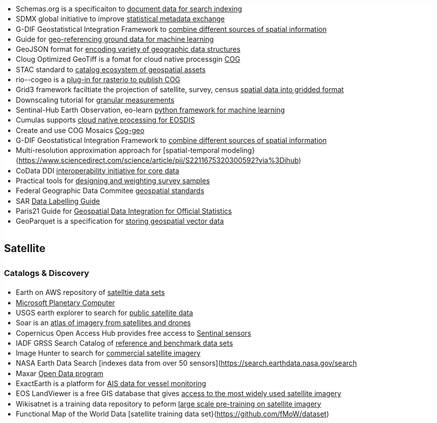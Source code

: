 * Schemas.org is a specificaiton to [document data for search indexing](https://schema.org/docs/schemas.html)
* SDMX global initiative to improve [statistical metadata exchange](https://sdmx.org/?page_id=5008)
* G-DIF Geostatistical Integration Framework to [combine different sources of spatial information](https://sabineloos.github.io/GDIF-damageprediction/GDIF_nb.html)
* Guide for [geo-referencing ground data for machine learning](https://medium.com/radiant-earth-insights/a-guide-for-collecting-and-sharing-ground-reference-data-for-machine-learning-applications-90664930925e)
* GeoJSON format for [encoding variety of geographic data structures](https://geojson.org/)
* Cloug Optimized GeoTiff is a fomat for cloud native processgin [COG](https://www.cogeo.org/)
* STAC standard to [catalog ecosystem of geospatial assets](https://www.azavea.com/blog/2019/10/01/stac-creating-an-ecosystem-of-interoperable-spatiotemporal-assets/)
* rio--cogeo is a [plug-in for rasterio to publish COG](https://github.com/cogeotiff/rio-cogeo)
* Grid3 framework faciltiate the projection of satellite, survey, census [spatial data into gridded format](https://grid3.org/)
* Downscaling tutorial for [granular measurements](https://carto.com/blog/statistical-downscaling-spatial-resolution/)
* Sentinal-Hub Earth Observation, eo-learn [python framework for machine learning](https://github.com/sentinel-hub/eo-learn)
* Cumulas supports [cloud native processing for EOSDIS](https://nasa.github.io/cumulus/docs/cumulus-docs-readme)
* Create and use COG Mosaics [Cog-geo](https://github.com/developmentseed/cogeo-mosaic)
* G-DIF Geostatistical Integration Framework to [combine different sources of spatial information](https://sabineloos.github.io/GDIF-damageprediction/GDIF_nb.html)
* Multi-resolution approximation approach for [spatial-temporal modeling}(https://www.sciencedirect.com/science/article/pii/S2211675320300592?via%3Dihub)
* CoData DDI [interoperability initiative for core data](https://codata.org/initiatives/strategic-programme/decadal-programme/)
* Practical tools for [designing and weighting survey samples](https://www.springer.com/gp/book/9783319936314?utm_campaign=3_kuhn07_0111_cpm_dotd_spr&utm_content=en_dotd_04012019_01_us&utm_medium=email&utm_source=sap-automated#otherversion=9783319936321)
* Federal Geographic Data Commitee [geospatial standards](https://www.fgdc.gov/standards)
* SAR [Data Labelling Guide](https://www.azavea.com/blog/2021/04/27/labeling-sar-imagery-for-machine-learning-a-beginners-guide/?utm_source=Azavea+Newsletter&utm_campaign=3991872ac6-SAR_ML_Newsletter_COPY_01&utm_medium=email&utm_term=0_d189bde191-3991872ac6-415121589)
* Paris21 Guide for [Geospatial Data Integration for Official Statistics](https://paris21.org/sites/default/files/inline-files/Geospatial_Data_Integration_in_Official_Statistics_0_0.pdf) 
* GeoParquet is a specification for [storing geospatial vector data](https://github.com/opengeospatial/geoparquet)


## Satellite

### Catalogs & Discovery
* Earth on AWS repository of [satelltie data sets](https://aws.amazon.com/earth/)
* [Microsoft Planetary Computer](https://planetarycomputer.microsoft.com/)
* USGS earth explorer to search for [public satellite data](https://earthexplorer.usgs.gov/) 
* Soar is an [atlas of imagery from satellites and drones](https://about.soar.earth/?gclid=Cj0KCQjw5auGBhDEARIsAFyNm9GYuxEwLA7P8j4WA_Rh0zkTwWQEJO5Q19EE0ogXdMBZQHWMagosgY0aAlurEALw_wcB)
* Copernicus Open Access Hub provides free access to [Sentinal sensors](https://scihub.copernicus.eu/)
* IADF GRSS Search Catalog of [reference and benchmark data sets](https://eod-grss-ieee.com/dataset-search)
* Image Hunter to search for [commercial satellite imagery](https://imagehunter.apollomapping.com/)
* NASA Earth Data Search [indexes data from over 50 sensors](https://search.earthdata.nasa.gov/search
* Maxar [Open Data program](https://www.digitalglobe.com/ecosystem/open-data)
* ExactEarth is a platform for [AIS data for vessel monitoring](https://www.exactearth.com/)
* EOS LandViewer is a free GIS database that gives [access to the most widely used satellite imagery](https://eos.com/products/landviewer/)
* Wikisatnet is a training data repository to peform [large scale pre-training on satellite imagery](https://github.com/uzkent/WikiSatNet)
* Functional Map of the World Data [satellite training data set}(https://github.com/fMoW/dataset)